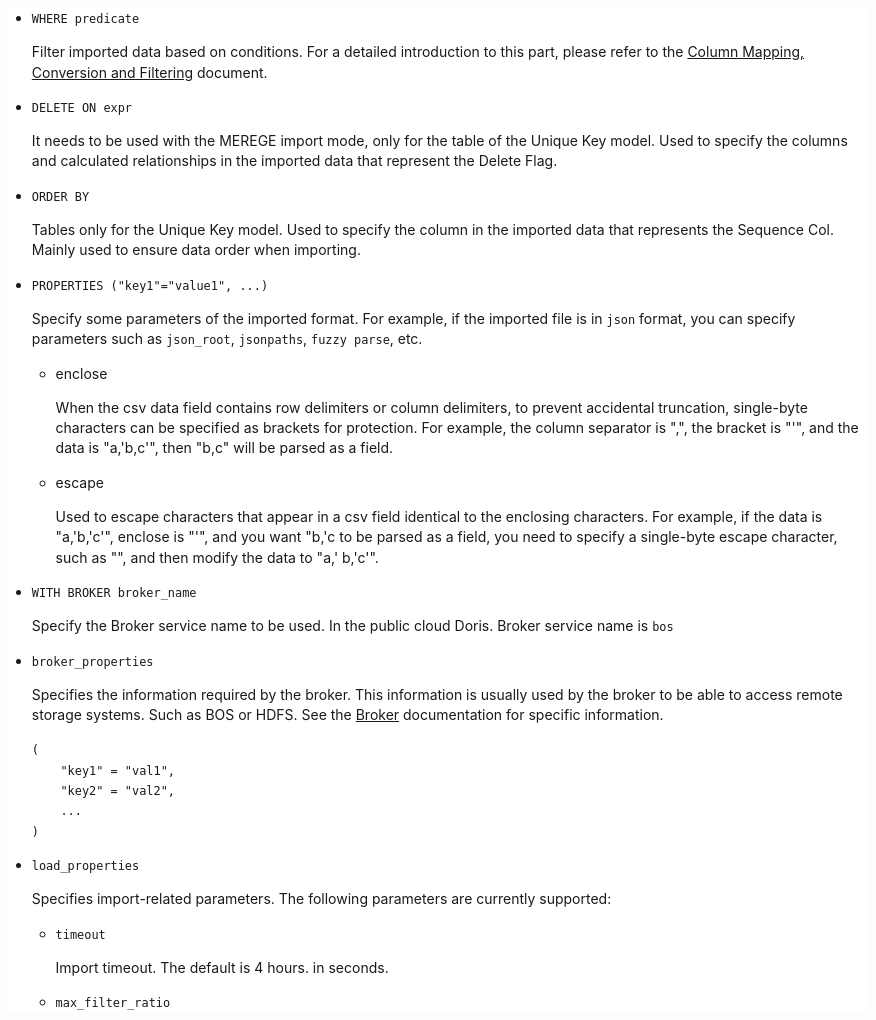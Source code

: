   - `WHERE predicate`

    Filter imported data based on conditions. For a detailed introduction to this part, please refer to the [Column Mapping, Conversion and Filtering](../../../../data-operate/import/import-scenes/load-data-convert.md) document.

  - `DELETE ON expr`

    It needs to be used with the MEREGE import mode, only for the table of the Unique Key model. Used to specify the columns and calculated relationships in the imported data that represent the Delete Flag.

  - `ORDER BY`

    Tables only for the Unique Key model. Used to specify the column in the imported data that represents the Sequence Col. Mainly used to ensure data order when importing.

  - `PROPERTIES ("key1"="value1", ...)`

    Specify some parameters of the imported format. For example, if the imported file is in `json` format, you can specify parameters such as `json_root`, `jsonpaths`, `fuzzy parse`, etc.

    - <version since="dev" type="inline"> enclose </version>
    
        When the csv data field contains row delimiters or column delimiters, to prevent accidental truncation, single-byte characters can be specified as brackets for protection. For example, the column separator is ",", the bracket is "'", and the data is "a,'b,c'", then "b,c" will be parsed as a field.

    - <version since="dev" type="inline"> escape </version>

        Used to escape characters that appear in a csv field identical to the enclosing characters. For example, if the data is "a,'b,'c'", enclose is "'", and you want "b,'c to be parsed as a field, you need to specify a single-byte escape character, such as "\", and then modify the data to "a,' b,\'c'".

- `WITH BROKER broker_name`

  Specify the Broker service name to be used. In the public cloud Doris. Broker service name is `bos`

- `broker_properties`

  Specifies the information required by the broker. This information is usually used by the broker to be able to access remote storage systems. Such as BOS or HDFS. See the [Broker](../../../../advanced/broker.md) documentation for specific information.

  ````text
  (
      "key1" = "val1",
      "key2" = "val2",
      ...
  )
  ````

- `load_properties`

  Specifies import-related parameters. The following parameters are currently supported:

  - `timeout`

    Import timeout. The default is 4 hours. in seconds.

  - `max_filter_ratio`
